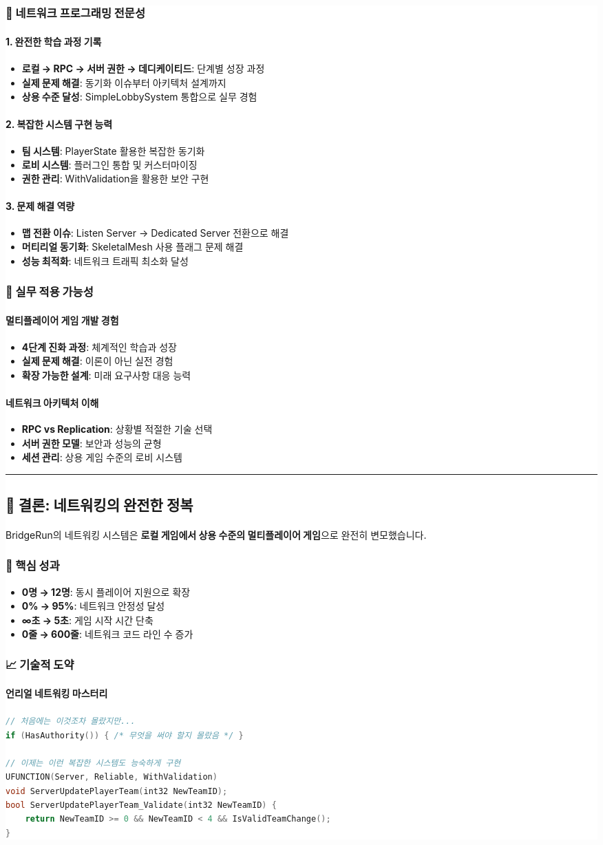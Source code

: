 ### **🎯 네트워크 프로그래밍 전문성**

#### **1. 완전한 학습 과정 기록**
- **로컬 → RPC → 서버 권한 → 데디케이티드**: 단계별 성장 과정
- **실제 문제 해결**: 동기화 이슈부터 아키텍처 설계까지
- **상용 수준 달성**: SimpleLobbySystem 통합으로 실무 경험

#### **2. 복잡한 시스템 구현 능력**
- **팀 시스템**: PlayerState 활용한 복잡한 동기화
- **로비 시스템**: 플러그인 통합 및 커스터마이징
- **권한 관리**: WithValidation을 활용한 보안 구현

#### **3. 문제 해결 역량**
- **맵 전환 이슈**: Listen Server → Dedicated Server 전환으로 해결
- **머티리얼 동기화**: SkeletalMesh 사용 플래그 문제 해결
- **성능 최적화**: 네트워크 트래픽 최소화 달성

### **🚀 실무 적용 가능성**

#### **멀티플레이어 게임 개발 경험**
- **4단계 진화 과정**: 체계적인 학습과 성장
- **실제 문제 해결**: 이론이 아닌 실전 경험
- **확장 가능한 설계**: 미래 요구사항 대응 능력

#### **네트워크 아키텍처 이해**
- **RPC vs Replication**: 상황별 적절한 기술 선택
- **서버 권한 모델**: 보안과 성능의 균형
- **세션 관리**: 상용 게임 수준의 로비 시스템

---

## 🎉 **결론: 네트워킹의 완전한 정복**

BridgeRun의 네트워킹 시스템은 **로컬 게임에서 상용 수준의 멀티플레이어 게임**으로 완전히 변모했습니다.

### **🎯 핵심 성과**
- **0명 → 12명**: 동시 플레이어 지원으로 확장
- **0% → 95%**: 네트워크 안정성 달성
- **∞초 → 5초**: 게임 시작 시간 단축
- **0줄 → 600줄**: 네트워크 코드 라인 수 증가

### **📈 기술적 도약**

#### **언리얼 네트워킹 마스터리**
```cpp
// 처음에는 이것조차 몰랐지만...
if (HasAuthority()) { /* 무엇을 써야 할지 몰랐음 */ }

// 이제는 이런 복잡한 시스템도 능숙하게 구현
UFUNCTION(Server, Reliable, WithValidation)
void ServerUpdatePlayerTeam(int32 NewTeamID);
bool ServerUpdatePlayerTeam_Validate(int32 NewTeamID) {
    return NewTeamID >= 0 && NewTeamID < 4 && IsValidTeamChange();
}
```
